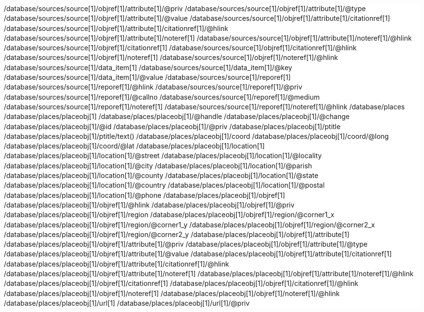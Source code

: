 /database/sources/source[1]/objref[1]/attribute[1]/@priv
/database/sources/source[1]/objref[1]/attribute[1]/@type
/database/sources/source[1]/objref[1]/attribute[1]/@value
/database/sources/source[1]/objref[1]/attribute[1]/citationref[1]
/database/sources/source[1]/objref[1]/attribute[1]/citationref[1]/@hlink
/database/sources/source[1]/objref[1]/attribute[1]/noteref[1]
/database/sources/source[1]/objref[1]/attribute[1]/noteref[1]/@hlink
/database/sources/source[1]/objref[1]/citationref[1]
/database/sources/source[1]/objref[1]/citationref[1]/@hlink
/database/sources/source[1]/objref[1]/noteref[1]
/database/sources/source[1]/objref[1]/noteref[1]/@hlink
/database/sources/source[1]/data_item[1]
/database/sources/source[1]/data_item[1]/@key
/database/sources/source[1]/data_item[1]/@value
/database/sources/source[1]/reporef[1]
/database/sources/source[1]/reporef[1]/@hlink
/database/sources/source[1]/reporef[1]/@priv
/database/sources/source[1]/reporef[1]/@callno
/database/sources/source[1]/reporef[1]/@medium
/database/sources/source[1]/reporef[1]/noteref[1]
/database/sources/source[1]/reporef[1]/noteref[1]/@hlink
/database/places
/database/places/placeobj[1]
/database/places/placeobj[1]/@handle
/database/places/placeobj[1]/@change
/database/places/placeobj[1]/@id
/database/places/placeobj[1]/@priv
/database/places/placeobj[1]/ptitle
/database/places/placeobj[1]/ptitle/text()
/database/places/placeobj[1]/coord
/database/places/placeobj[1]/coord/@long
/database/places/placeobj[1]/coord/@lat
/database/places/placeobj[1]/location[1]
/database/places/placeobj[1]/location[1]/@street
/database/places/placeobj[1]/location[1]/@locality
/database/places/placeobj[1]/location[1]/@city
/database/places/placeobj[1]/location[1]/@parish
/database/places/placeobj[1]/location[1]/@county
/database/places/placeobj[1]/location[1]/@state
/database/places/placeobj[1]/location[1]/@country
/database/places/placeobj[1]/location[1]/@postal
/database/places/placeobj[1]/location[1]/@phone
/database/places/placeobj[1]/objref[1]
/database/places/placeobj[1]/objref[1]/@hlink
/database/places/placeobj[1]/objref[1]/@priv
/database/places/placeobj[1]/objref[1]/region
/database/places/placeobj[1]/objref[1]/region/@corner1_x
/database/places/placeobj[1]/objref[1]/region/@corner1_y
/database/places/placeobj[1]/objref[1]/region/@corner2_x
/database/places/placeobj[1]/objref[1]/region/@corner2_y
/database/places/placeobj[1]/objref[1]/attribute[1]
/database/places/placeobj[1]/objref[1]/attribute[1]/@priv
/database/places/placeobj[1]/objref[1]/attribute[1]/@type
/database/places/placeobj[1]/objref[1]/attribute[1]/@value
/database/places/placeobj[1]/objref[1]/attribute[1]/citationref[1]
/database/places/placeobj[1]/objref[1]/attribute[1]/citationref[1]/@hlink
/database/places/placeobj[1]/objref[1]/attribute[1]/noteref[1]
/database/places/placeobj[1]/objref[1]/attribute[1]/noteref[1]/@hlink
/database/places/placeobj[1]/objref[1]/citationref[1]
/database/places/placeobj[1]/objref[1]/citationref[1]/@hlink
/database/places/placeobj[1]/objref[1]/noteref[1]
/database/places/placeobj[1]/objref[1]/noteref[1]/@hlink
/database/places/placeobj[1]/url[1]
/database/places/placeobj[1]/url[1]/@priv